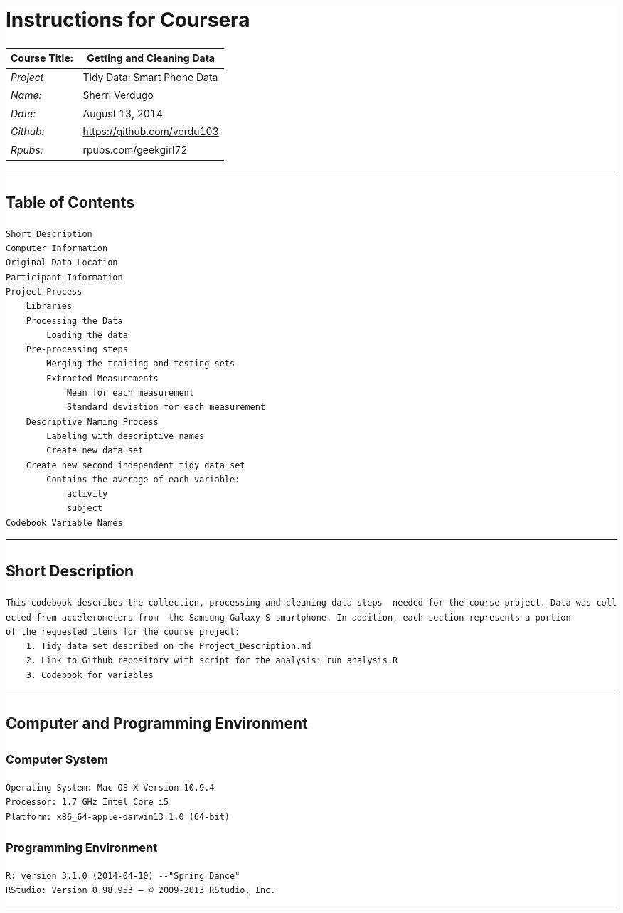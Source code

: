 # Instructions for Coursera
Course Title:| Getting and Cleaning Data     | 
------------ | ----------------------------- | 
*Project*    | Tidy Data:  Smart Phone Data  | 
*Name:*      | Sherri Verdugo                |
*Date:*      | August 13, 2014               |
*Github:*    | https://github.com/verdu103   |
*Rpubs:*     | rpubs.com/geekgirl72          |

---

## Table of Contents

	Short Description
	Computer Information
	Original Data Location
	Participant Information
	Project Process
		Libraries 
		Processing the Data
			Loading the data
		Pre-processing steps
			Merging the training and testing sets
			Extracted Measurements
				Mean for each measurement
				Standard deviation for each measurement
		Descriptive Naming Process
			Labeling with descriptive names
			Create new data set
		Create new second independent tidy data set
			Contains the average of each variable:
				activity
				subject
	Codebook Variable Names
---
## Short Description
	This codebook describes the collection, processing and cleaning data steps 	needed for the course project. Data was collected from accelerometers from 	the Samsung Galaxy S smartphone. In addition, each section represents a portion 
	of the requested items for the course project:
		1. Tidy data set described on the Project_Description.md
		2. Link to Github repository with script for the analysis: run_analysis.R
		3. Codebook for variables
	

---
## Computer and Programming Environment 
### Computer System
	Operating System: Mac OS X Version 10.9.4
	Processor: 1.7 GHz Intel Core i5
	Platform: x86_64-apple-darwin13.1.0 (64-bit)
### Programming Environment
	R: version 3.1.0 (2014-04-10) --"Spring Dance"
	RStudio: Version 0.98.953 – © 2009-2013 RStudio, Inc.

---